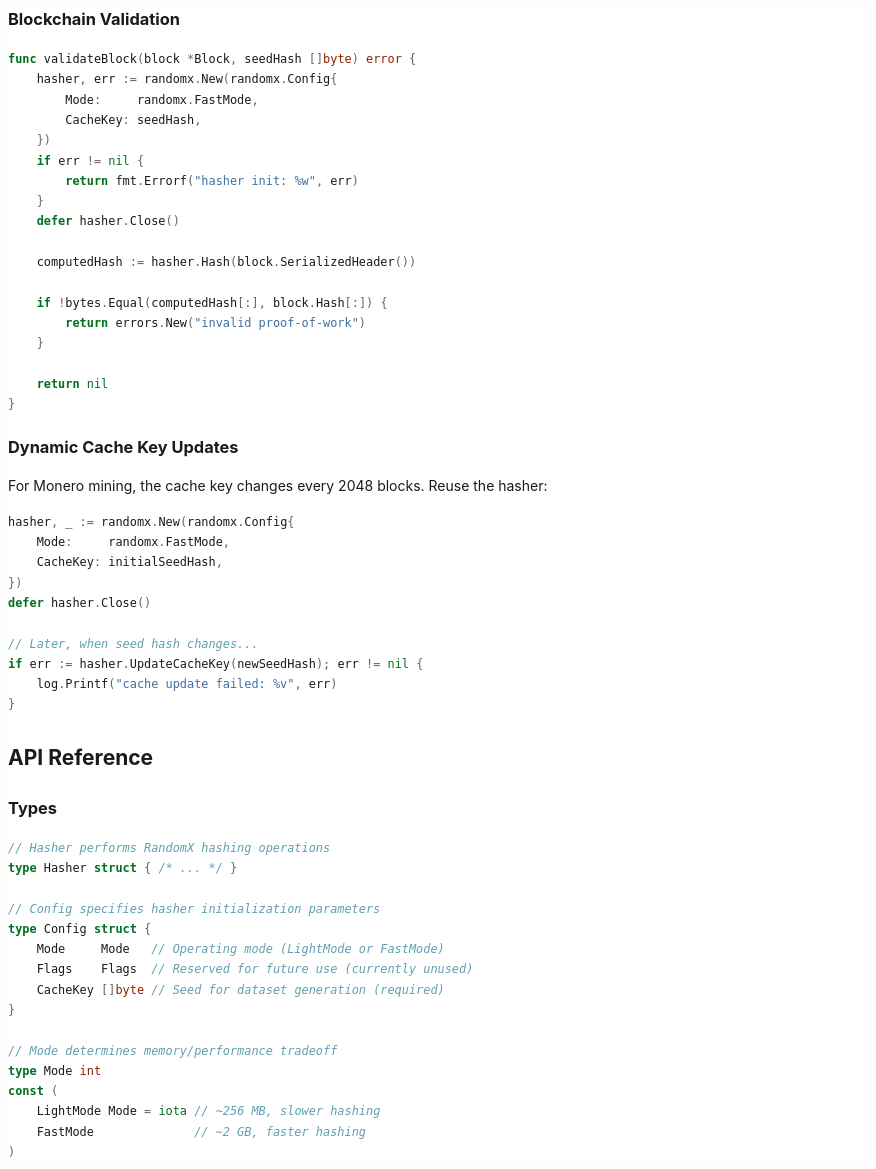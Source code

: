 ### Blockchain Validation

```go
func validateBlock(block *Block, seedHash []byte) error {
    hasher, err := randomx.New(randomx.Config{
        Mode:     randomx.FastMode,
        CacheKey: seedHash,
    })
    if err != nil {
        return fmt.Errorf("hasher init: %w", err)
    }
    defer hasher.Close()
    
    computedHash := hasher.Hash(block.SerializedHeader())
    
    if !bytes.Equal(computedHash[:], block.Hash[:]) {
        return errors.New("invalid proof-of-work")
    }
    
    return nil
}
```

### Dynamic Cache Key Updates

For Monero mining, the cache key changes every 2048 blocks. Reuse the hasher:

```go
hasher, _ := randomx.New(randomx.Config{
    Mode:     randomx.FastMode,
    CacheKey: initialSeedHash,
})
defer hasher.Close()

// Later, when seed hash changes...
if err := hasher.UpdateCacheKey(newSeedHash); err != nil {
    log.Printf("cache update failed: %v", err)
}
```

## API Reference

### Types

```go
// Hasher performs RandomX hashing operations
type Hasher struct { /* ... */ }

// Config specifies hasher initialization parameters
type Config struct {
    Mode     Mode   // Operating mode (LightMode or FastMode)
    Flags    Flags  // Reserved for future use (currently unused)
    CacheKey []byte // Seed for dataset generation (required)
}

// Mode determines memory/performance tradeoff
type Mode int
const (
    LightMode Mode = iota // ~256 MB, slower hashing
    FastMode              // ~2 GB, faster hashing
)
```
